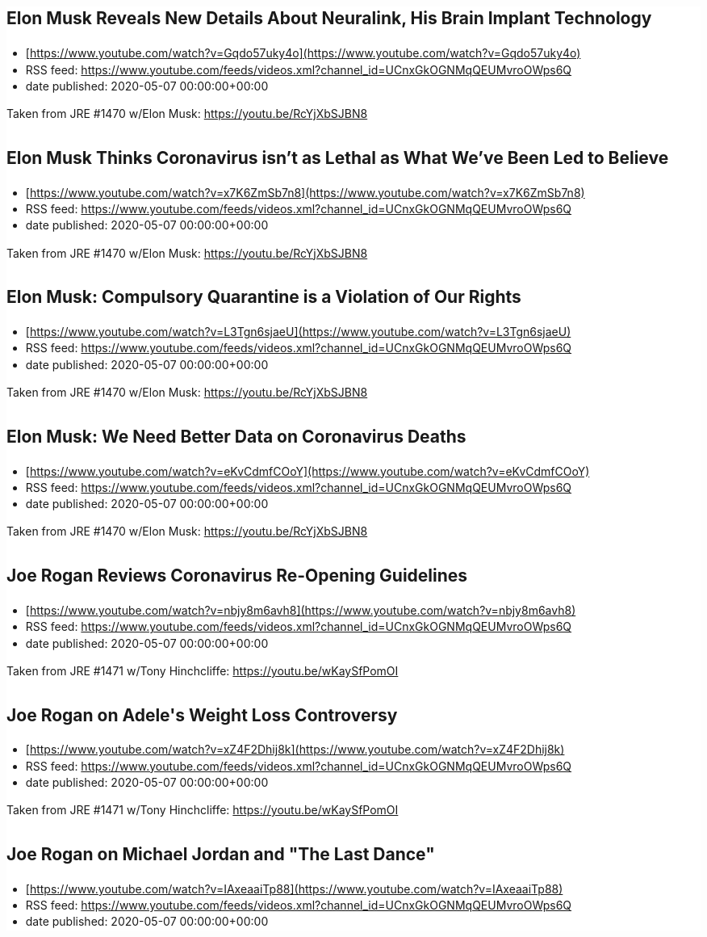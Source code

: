 ## Elon Musk Reveals New Details About Neuralink, His Brain Implant Technology
 - [https://www.youtube.com/watch?v=Gqdo57uky4o](https://www.youtube.com/watch?v=Gqdo57uky4o)
 - RSS feed: https://www.youtube.com/feeds/videos.xml?channel_id=UCnxGkOGNMqQEUMvroOWps6Q
 - date published: 2020-05-07 00:00:00+00:00

Taken from JRE #1470 w/Elon Musk:
https://youtu.be/RcYjXbSJBN8

## Elon Musk Thinks Coronavirus isn’t as Lethal as What We’ve Been Led to Believe
 - [https://www.youtube.com/watch?v=x7K6ZmSb7n8](https://www.youtube.com/watch?v=x7K6ZmSb7n8)
 - RSS feed: https://www.youtube.com/feeds/videos.xml?channel_id=UCnxGkOGNMqQEUMvroOWps6Q
 - date published: 2020-05-07 00:00:00+00:00

Taken from JRE #1470 w/Elon Musk: https://youtu.be/RcYjXbSJBN8

## Elon Musk: Compulsory Quarantine is a Violation of Our Rights
 - [https://www.youtube.com/watch?v=L3Tgn6sjaeU](https://www.youtube.com/watch?v=L3Tgn6sjaeU)
 - RSS feed: https://www.youtube.com/feeds/videos.xml?channel_id=UCnxGkOGNMqQEUMvroOWps6Q
 - date published: 2020-05-07 00:00:00+00:00

Taken from JRE #1470 w/Elon Musk: https://youtu.be/RcYjXbSJBN8

## Elon Musk: We Need Better Data on Coronavirus Deaths
 - [https://www.youtube.com/watch?v=eKvCdmfCOoY](https://www.youtube.com/watch?v=eKvCdmfCOoY)
 - RSS feed: https://www.youtube.com/feeds/videos.xml?channel_id=UCnxGkOGNMqQEUMvroOWps6Q
 - date published: 2020-05-07 00:00:00+00:00

Taken from JRE #1470 w/Elon Musk: https://youtu.be/RcYjXbSJBN8

## Joe Rogan Reviews Coronavirus Re-Opening Guidelines
 - [https://www.youtube.com/watch?v=nbjy8m6avh8](https://www.youtube.com/watch?v=nbjy8m6avh8)
 - RSS feed: https://www.youtube.com/feeds/videos.xml?channel_id=UCnxGkOGNMqQEUMvroOWps6Q
 - date published: 2020-05-07 00:00:00+00:00

Taken from JRE #1471 w/Tony Hinchcliffe:
https://youtu.be/wKaySfPomOI

## Joe Rogan on Adele's Weight Loss Controversy
 - [https://www.youtube.com/watch?v=xZ4F2Dhij8k](https://www.youtube.com/watch?v=xZ4F2Dhij8k)
 - RSS feed: https://www.youtube.com/feeds/videos.xml?channel_id=UCnxGkOGNMqQEUMvroOWps6Q
 - date published: 2020-05-07 00:00:00+00:00

Taken from JRE #1471 w/Tony Hinchcliffe:
https://youtu.be/wKaySfPomOI

## Joe Rogan on Michael Jordan and "The Last Dance"
 - [https://www.youtube.com/watch?v=IAxeaaiTp88](https://www.youtube.com/watch?v=IAxeaaiTp88)
 - RSS feed: https://www.youtube.com/feeds/videos.xml?channel_id=UCnxGkOGNMqQEUMvroOWps6Q
 - date published: 2020-05-07 00:00:00+00:00

